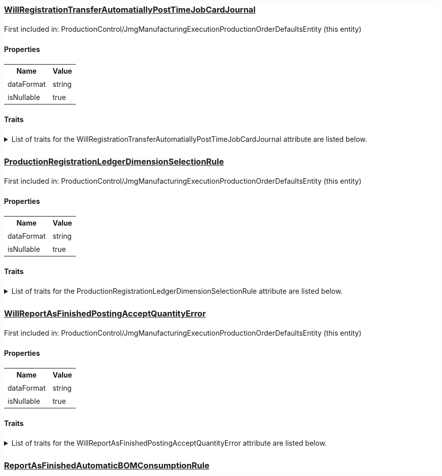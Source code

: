 ### <a href=#WillRegistrationTransferAutomatiallyPostTimeJobCardJournal name="WillRegistrationTransferAutomatiallyPostTimeJobCardJournal">WillRegistrationTransferAutomatiallyPostTimeJobCardJournal</a>

First included in: ProductionControl/JmgManufacturingExecutionProductionOrderDefaultsEntity (this entity)  

#### Properties

<table><tr><th>Name</th><th>Value</th></tr><tr><td>dataFormat</td><td>string</td></tr><tr><td>isNullable</td><td>true</td></tr></table>

#### Traits

<details><summary>List of traits for the WillRegistrationTransferAutomatiallyPostTimeJobCardJournal attribute are listed below.</summary></details>

### <a href=#ProductionRegistrationLedgerDimensionSelectionRule name="ProductionRegistrationLedgerDimensionSelectionRule">ProductionRegistrationLedgerDimensionSelectionRule</a>

First included in: ProductionControl/JmgManufacturingExecutionProductionOrderDefaultsEntity (this entity)  

#### Properties

<table><tr><th>Name</th><th>Value</th></tr><tr><td>dataFormat</td><td>string</td></tr><tr><td>isNullable</td><td>true</td></tr></table>

#### Traits

<details><summary>List of traits for the ProductionRegistrationLedgerDimensionSelectionRule attribute are listed below.</summary></details>

### <a href=#WillReportAsFinishedPostingAcceptQuantityError name="WillReportAsFinishedPostingAcceptQuantityError">WillReportAsFinishedPostingAcceptQuantityError</a>

First included in: ProductionControl/JmgManufacturingExecutionProductionOrderDefaultsEntity (this entity)  

#### Properties

<table><tr><th>Name</th><th>Value</th></tr><tr><td>dataFormat</td><td>string</td></tr><tr><td>isNullable</td><td>true</td></tr></table>

#### Traits

<details><summary>List of traits for the WillReportAsFinishedPostingAcceptQuantityError attribute are listed below.</summary></details>

### <a href=#ReportAsFinishedAutomaticBOMConsumptionRule name="ReportAsFinishedAutomaticBOMConsumptionRule">ReportAsFinishedAutomaticBOMConsumptionRule</a>
